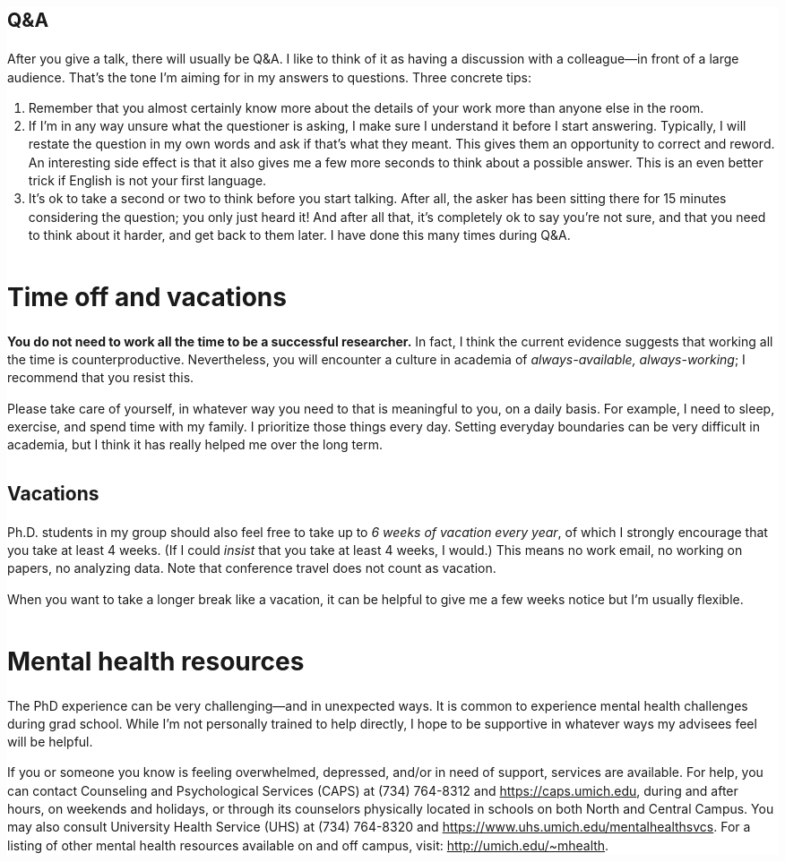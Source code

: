 
## **Q&A**

After you give a talk, there will usually be Q&A. I like to think of it as having a discussion with a colleague—in front of a large audience. That’s the tone I’m aiming for in my answers to questions. Three concrete tips:

1. Remember that you almost certainly know more about the details of your work more than anyone else in the room.
1. If I’m in any way unsure what the questioner is asking, I make sure I understand it before I start answering. Typically, I will restate the question in my own words and ask if that’s what they meant. This gives them an opportunity to correct and reword. An interesting side effect is that it also gives me a few more seconds to think about a possible answer. This is an even better trick if English is not your first language.
1. It’s ok to take a second or two to think before you start talking. After all, the asker has been sitting there for 15 minutes considering the question; you only just heard it! And after all that, it’s completely ok to say you’re not sure, and that you need to think about it harder, and get back to them later. I have done this many times during Q&A.


# **Time off and vacations**

**You do not need to work all the time to be a successful researcher.** In fact, I think the current evidence suggests that working all the time is counterproductive. Nevertheless, you will encounter a culture in academia of *always-available, always-working*; I recommend that you resist this.

Please take care of yourself, in whatever way you need to that is meaningful to you, on a daily basis. For example, I need to sleep, exercise, and spend time with my family. I prioritize those things every day. Setting everyday boundaries can be very difficult in academia, but I think it has really helped me over the long term.


## **Vacations**

Ph.D. students in my group should also feel free to take up to *6 weeks of vacation every year*, of which I strongly encourage that you take at least 4 weeks. (If I could *insist* that you take at least 4 weeks, I would.) This means no work email, no working on papers, no analyzing data. Note that conference travel does not count as vacation.

When you want to take a longer break like a vacation, it can be helpful to give me a few weeks notice but I’m usually flexible.


# **Mental health resources**

The PhD experience can be very challenging—and in unexpected ways. It is common to experience mental health challenges during grad school. While I’m not personally trained to help directly, I hope to be supportive in whatever ways my advisees feel will be helpful.

If you or someone you know is feeling overwhelmed, depressed, and/or in need of support, services are available. For help, you can contact Counseling and Psychological Services (CAPS) at (734) 764-8312 and <https://caps.umich.edu>, during and after hours, on weekends and holidays, or through its counselors physically located in schools on both North and Central Campus. You may also consult University Health Service (UHS) at (734) 764-8320 and <https://www.uhs.umich.edu/mentalhealthsvcs>. For a listing of other mental health resources available on and off campus, visit: <http://umich.edu/~mhealth>.
